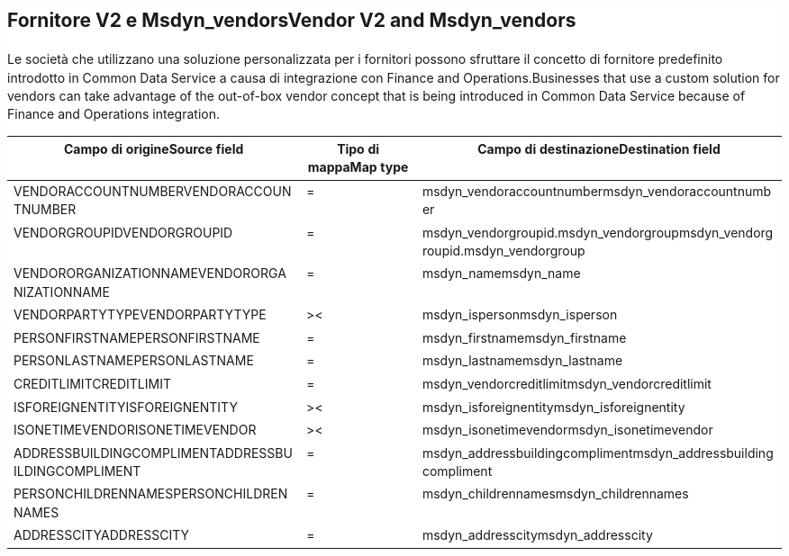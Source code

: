 ## <a name="vendor-v2-and-msdyn_vendors"></a><span data-ttu-id="ea41b-150">Fornitore V2 e Msdyn\_vendors</span><span class="sxs-lookup"><span data-stu-id="ea41b-150">Vendor V2 and Msdyn\_vendors</span></span>

<span data-ttu-id="ea41b-151">Le società che utilizzano una soluzione personalizzata per i fornitori possono sfruttare il concetto di fornitore predefinito introdotto in Common Data Service a causa di integrazione con Finance and Operations.</span><span class="sxs-lookup"><span data-stu-id="ea41b-151">Businesses that use a custom solution for vendors can take advantage of the out-of-box vendor concept that is being introduced in Common Data Service because of Finance and Operations integration.</span></span> 







<span data-ttu-id="ea41b-152">Campo di origine</span><span class="sxs-lookup"><span data-stu-id="ea41b-152">Source field</span></span> | <span data-ttu-id="ea41b-153">Tipo di mappa</span><span class="sxs-lookup"><span data-stu-id="ea41b-153">Map type</span></span> | <span data-ttu-id="ea41b-154">Campo di destinazione</span><span class="sxs-lookup"><span data-stu-id="ea41b-154">Destination field</span></span>
---|---|---
<span data-ttu-id="ea41b-155">VENDORACCOUNTNUMBER</span><span class="sxs-lookup"><span data-stu-id="ea41b-155">VENDORACCOUNTNUMBER</span></span> | = | <span data-ttu-id="ea41b-156">msdyn\_vendoraccountnumber</span><span class="sxs-lookup"><span data-stu-id="ea41b-156">msdyn\_vendoraccountnumber</span></span>
<span data-ttu-id="ea41b-157">VENDORGROUPID</span><span class="sxs-lookup"><span data-stu-id="ea41b-157">VENDORGROUPID</span></span> | = | <span data-ttu-id="ea41b-158">msdyn\_vendorgroupid.msdyn\_vendorgroup</span><span class="sxs-lookup"><span data-stu-id="ea41b-158">msdyn\_vendorgroupid.msdyn\_vendorgroup</span></span>
<span data-ttu-id="ea41b-159">VENDORORGANIZATIONNAME</span><span class="sxs-lookup"><span data-stu-id="ea41b-159">VENDORORGANIZATIONNAME</span></span> | = | <span data-ttu-id="ea41b-160">msdyn\_name</span><span class="sxs-lookup"><span data-stu-id="ea41b-160">msdyn\_name</span></span>
<span data-ttu-id="ea41b-161">VENDORPARTYTYPE</span><span class="sxs-lookup"><span data-stu-id="ea41b-161">VENDORPARTYTYPE</span></span> | \>\< | <span data-ttu-id="ea41b-162">msdyn\_isperson</span><span class="sxs-lookup"><span data-stu-id="ea41b-162">msdyn\_isperson</span></span>
<span data-ttu-id="ea41b-163">PERSONFIRSTNAME</span><span class="sxs-lookup"><span data-stu-id="ea41b-163">PERSONFIRSTNAME</span></span> | = | <span data-ttu-id="ea41b-164">msdyn\_firstname</span><span class="sxs-lookup"><span data-stu-id="ea41b-164">msdyn\_firstname</span></span>
<span data-ttu-id="ea41b-165">PERSONLASTNAME</span><span class="sxs-lookup"><span data-stu-id="ea41b-165">PERSONLASTNAME</span></span> | = | <span data-ttu-id="ea41b-166">msdyn\_lastname</span><span class="sxs-lookup"><span data-stu-id="ea41b-166">msdyn\_lastname</span></span>
<span data-ttu-id="ea41b-167">CREDITLIMIT</span><span class="sxs-lookup"><span data-stu-id="ea41b-167">CREDITLIMIT</span></span> | = | <span data-ttu-id="ea41b-168">msdyn\_vendorcreditlimit</span><span class="sxs-lookup"><span data-stu-id="ea41b-168">msdyn\_vendorcreditlimit</span></span>
<span data-ttu-id="ea41b-169">ISFOREIGNENTITY</span><span class="sxs-lookup"><span data-stu-id="ea41b-169">ISFOREIGNENTITY</span></span> | \>\< | <span data-ttu-id="ea41b-170">msdyn\_isforeignentity</span><span class="sxs-lookup"><span data-stu-id="ea41b-170">msdyn\_isforeignentity</span></span>
<span data-ttu-id="ea41b-171">ISONETIMEVENDOR</span><span class="sxs-lookup"><span data-stu-id="ea41b-171">ISONETIMEVENDOR</span></span> | \>\< | <span data-ttu-id="ea41b-172">msdyn\_isonetimevendor</span><span class="sxs-lookup"><span data-stu-id="ea41b-172">msdyn\_isonetimevendor</span></span>
<span data-ttu-id="ea41b-173">ADDRESSBUILDINGCOMPLIMENT</span><span class="sxs-lookup"><span data-stu-id="ea41b-173">ADDRESSBUILDINGCOMPLIMENT</span></span> | = | <span data-ttu-id="ea41b-174">msdyn\_addressbuildingcompliment</span><span class="sxs-lookup"><span data-stu-id="ea41b-174">msdyn\_addressbuildingcompliment</span></span>
<span data-ttu-id="ea41b-175">PERSONCHILDRENNAMES</span><span class="sxs-lookup"><span data-stu-id="ea41b-175">PERSONCHILDRENNAMES</span></span> | = | <span data-ttu-id="ea41b-176">msdyn\_childrennames</span><span class="sxs-lookup"><span data-stu-id="ea41b-176">msdyn\_childrennames</span></span>
<span data-ttu-id="ea41b-177">ADDRESSCITY</span><span class="sxs-lookup"><span data-stu-id="ea41b-177">ADDRESSCITY</span></span> | = | <span data-ttu-id="ea41b-178">msdyn\_addresscity</span><span class="sxs-lookup"><span data-stu-id="ea41b-178">msdyn\_addresscity</span></span>